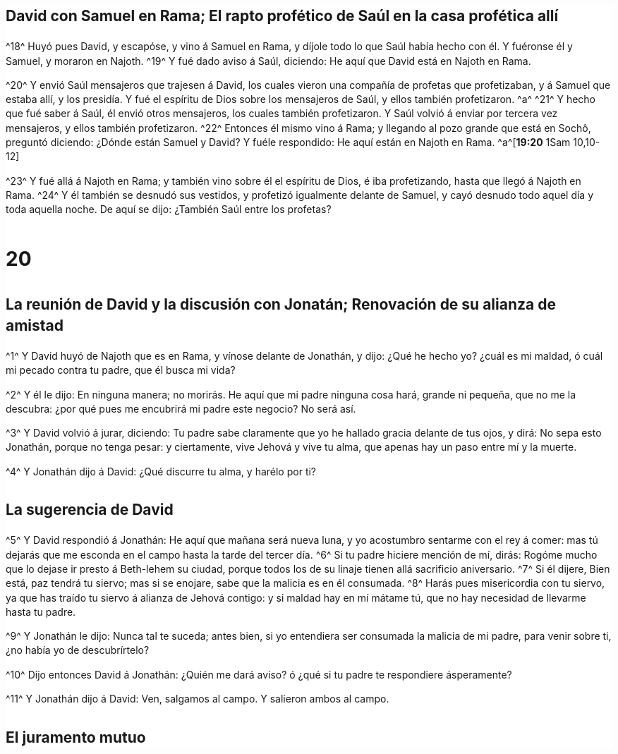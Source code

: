 ## David con Samuel en Rama; El rapto profético de Saúl en la casa profética allí
^18^ Huyó pues David, y escapóse, y vino á Samuel en Rama, y díjole todo lo que Saúl había hecho con él. Y fuéronse él y Samuel, y moraron en Najoth. ^19^ Y fué dado aviso á Saúl, diciendo: He aquí que David está en Najoth en Rama. 

^20^ Y envió Saúl mensajeros que trajesen á David, los cuales vieron una compañía de profetas que profetizaban, y á Samuel que estaba allí, y los presidía. Y fué el espíritu de Dios sobre los mensajeros de Saúl, y ellos también profetizaron. ^a^ ^21^ Y hecho que fué saber á Saúl, él envió otros mensajeros, los cuales también profetizaron. Y Saúl volvió á enviar por tercera vez mensajeros, y ellos también profetizaron. ^22^ Entonces él mismo vino á Rama; y llegando al pozo grande que está en Sochô, preguntó diciendo: ¿Dónde están Samuel y David? Y fuéle respondido: He aquí están en Najoth en Rama. 
^a^[**19:20** 1Sam 10,10-12]

^23^ Y fué allá á Najoth en Rama; y también vino sobre él el espíritu de Dios, é iba profetizando, hasta que llegó á Najoth en Rama. ^24^ Y él también se desnudó sus vestidos, y profetizó igualmente delante de Samuel, y cayó desnudo todo aquel día y toda aquella noche. De aquí se dijo: ¿También Saúl entre los profetas? 

# 20 
## La reunión de David y la discusión con Jonatán; Renovación de su alianza de amistad
^1^ Y David huyó de Najoth que es en Rama, y vínose delante de Jonathán, y dijo: ¿Qué he hecho yo? ¿cuál es mi maldad, ó cuál mi pecado contra tu padre, que él busca mi vida? 

^2^ Y él le dijo: En ninguna manera; no morirás. He aquí que mi padre ninguna cosa hará, grande ni pequeña, que no me la descubra: ¿por qué pues me encubrirá mi padre este negocio? No será así. 

^3^ Y David volvió á jurar, diciendo: Tu padre sabe claramente que yo he hallado gracia delante de tus ojos, y dirá: No sepa esto Jonathán, porque no tenga pesar: y ciertamente, vive Jehová y vive tu alma, que apenas hay un paso entre mí y la muerte. 

^4^ Y Jonathán dijo á David: ¿Qué discurre tu alma, y harélo por ti? 

## La sugerencia de David
^5^ Y David respondió á Jonathán: He aquí que mañana será nueva luna, y yo acostumbro sentarme con el rey á comer: mas tú dejarás que me esconda en el campo hasta la tarde del tercer día. ^6^ Si tu padre hiciere mención de mí, dirás: Rogóme mucho que lo dejase ir presto á Beth-lehem su ciudad, porque todos los de su linaje tienen allá sacrificio aniversario. ^7^ Si él dijere, Bien está, paz tendrá tu siervo; mas si se enojare, sabe que la malicia es en él consumada. ^8^ Harás pues misericordia con tu siervo, ya que has traído tu siervo á alianza de Jehová contigo: y si maldad hay en mí mátame tú, que no hay necesidad de llevarme hasta tu padre. 

^9^ Y Jonathán le dijo: Nunca tal te suceda; antes bien, si yo entendiera ser consumada la malicia de mi padre, para venir sobre ti, ¿no había yo de descubrírtelo? 

^10^ Dijo entonces David á Jonathán: ¿Quién me dará aviso? ó ¿qué si tu padre te respondiere ásperamente? 

^11^ Y Jonathán dijo á David: Ven, salgamos al campo. Y salieron ambos al campo. 

## El juramento mutuo
